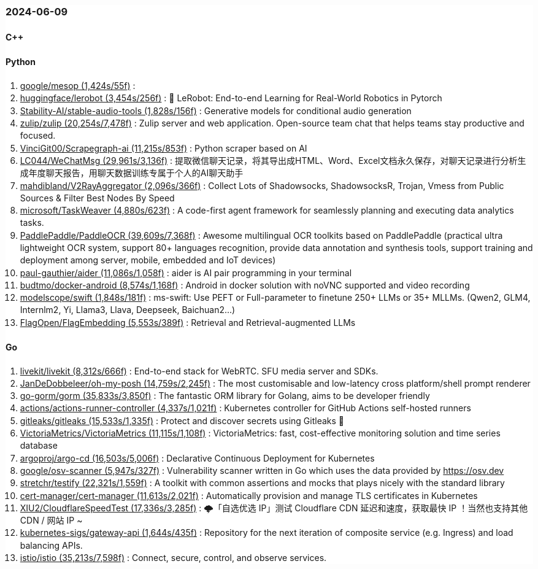 ### 2024-06-09

#### C++

#### Python
1. [google/mesop (1,424s/55f)](https://github.com/google/mesop) : 
2. [huggingface/lerobot (3,454s/256f)](https://github.com/huggingface/lerobot) : 🤗 LeRobot: End-to-end Learning for Real-World Robotics in Pytorch
3. [Stability-AI/stable-audio-tools (1,828s/156f)](https://github.com/Stability-AI/stable-audio-tools) : Generative models for conditional audio generation
4. [zulip/zulip (20,254s/7,478f)](https://github.com/zulip/zulip) : Zulip server and web application. Open-source team chat that helps teams stay productive and focused.
5. [VinciGit00/Scrapegraph-ai (11,215s/853f)](https://github.com/VinciGit00/Scrapegraph-ai) : Python scraper based on AI
6. [LC044/WeChatMsg (29,961s/3,136f)](https://github.com/LC044/WeChatMsg) : 提取微信聊天记录，将其导出成HTML、Word、Excel文档永久保存，对聊天记录进行分析生成年度聊天报告，用聊天数据训练专属于个人的AI聊天助手
7. [mahdibland/V2RayAggregator (2,096s/366f)](https://github.com/mahdibland/V2RayAggregator) : Collect Lots of Shadowsocks, ShadowsocksR, Trojan, Vmess from Public Sources & Filter Best Nodes By Speed
8. [microsoft/TaskWeaver (4,880s/623f)](https://github.com/microsoft/TaskWeaver) : A code-first agent framework for seamlessly planning and executing data analytics tasks.
9. [PaddlePaddle/PaddleOCR (39,609s/7,368f)](https://github.com/PaddlePaddle/PaddleOCR) : Awesome multilingual OCR toolkits based on PaddlePaddle (practical ultra lightweight OCR system, support 80+ languages recognition, provide data annotation and synthesis tools, support training and deployment among server, mobile, embedded and IoT devices)
10. [paul-gauthier/aider (11,086s/1,058f)](https://github.com/paul-gauthier/aider) : aider is AI pair programming in your terminal
11. [budtmo/docker-android (8,574s/1,168f)](https://github.com/budtmo/docker-android) : Android in docker solution with noVNC supported and video recording
12. [modelscope/swift (1,848s/181f)](https://github.com/modelscope/swift) : ms-swift: Use PEFT or Full-parameter to finetune 250+ LLMs or 35+ MLLMs. (Qwen2, GLM4, Internlm2, Yi, Llama3, Llava, Deepseek, Baichuan2...)
13. [FlagOpen/FlagEmbedding (5,553s/389f)](https://github.com/FlagOpen/FlagEmbedding) : Retrieval and Retrieval-augmented LLMs

#### Go
1. [livekit/livekit (8,312s/666f)](https://github.com/livekit/livekit) : End-to-end stack for WebRTC. SFU media server and SDKs.
2. [JanDeDobbeleer/oh-my-posh (14,759s/2,245f)](https://github.com/JanDeDobbeleer/oh-my-posh) : The most customisable and low-latency cross platform/shell prompt renderer
3. [go-gorm/gorm (35,833s/3,850f)](https://github.com/go-gorm/gorm) : The fantastic ORM library for Golang, aims to be developer friendly
4. [actions/actions-runner-controller (4,337s/1,021f)](https://github.com/actions/actions-runner-controller) : Kubernetes controller for GitHub Actions self-hosted runners
5. [gitleaks/gitleaks (15,533s/1,335f)](https://github.com/gitleaks/gitleaks) : Protect and discover secrets using Gitleaks 🔑
6. [VictoriaMetrics/VictoriaMetrics (11,115s/1,108f)](https://github.com/VictoriaMetrics/VictoriaMetrics) : VictoriaMetrics: fast, cost-effective monitoring solution and time series database
7. [argoproj/argo-cd (16,503s/5,006f)](https://github.com/argoproj/argo-cd) : Declarative Continuous Deployment for Kubernetes
8. [google/osv-scanner (5,947s/327f)](https://github.com/google/osv-scanner) : Vulnerability scanner written in Go which uses the data provided by https://osv.dev
9. [stretchr/testify (22,321s/1,559f)](https://github.com/stretchr/testify) : A toolkit with common assertions and mocks that plays nicely with the standard library
10. [cert-manager/cert-manager (11,613s/2,021f)](https://github.com/cert-manager/cert-manager) : Automatically provision and manage TLS certificates in Kubernetes
11. [XIU2/CloudflareSpeedTest (17,336s/3,285f)](https://github.com/XIU2/CloudflareSpeedTest) : 🌩「自选优选 IP」测试 Cloudflare CDN 延迟和速度，获取最快 IP ！当然也支持其他 CDN / 网站 IP ~
12. [kubernetes-sigs/gateway-api (1,644s/435f)](https://github.com/kubernetes-sigs/gateway-api) : Repository for the next iteration of composite service (e.g. Ingress) and load balancing APIs.
13. [istio/istio (35,213s/7,598f)](https://github.com/istio/istio) : Connect, secure, control, and observe services.